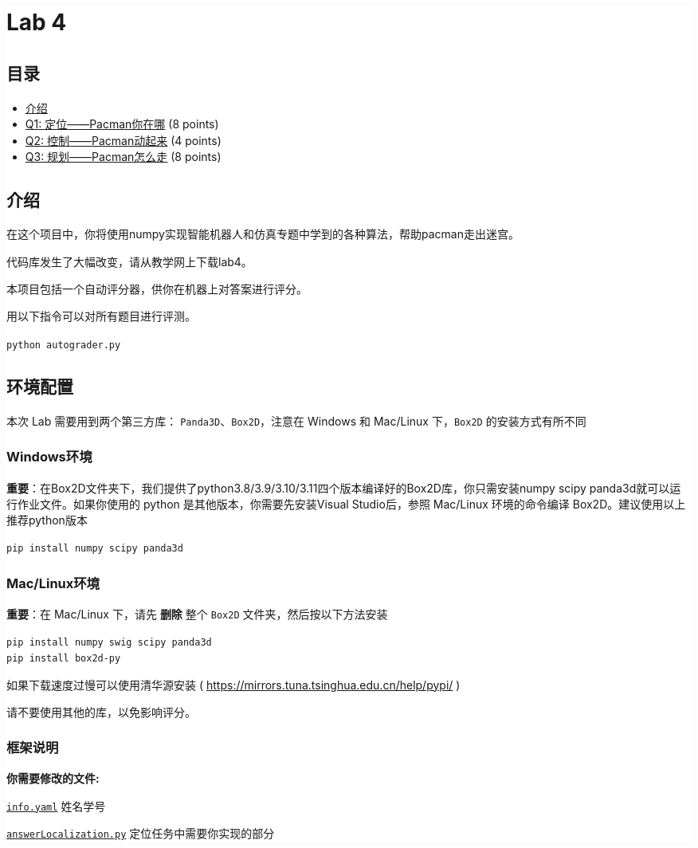 # Lab 4

## 目录

* [介绍](#介绍)
* [Q1: 定位——Pacman你在哪](#Q1) (8 points)
* [Q2: 控制——Pacman动起来](#Q2) (4 points)
* [Q3: 规划——Pacman怎么走](#Q3) (8 points)

## 介绍

在这个项目中，你将使用numpy实现智能机器人和仿真专题中学到的各种算法，帮助pacman走出迷宫。

代码库发生了大幅改变，请从教学网上下载lab4。

本项目包括一个自动评分器，供你在机器上对答案进行评分。

用以下指令可以对所有题目进行评测。

`python autograder.py`

## 环境配置

本次 Lab 需要用到两个第三方库： `Panda3D`、`Box2D`，注意在 Windows 和 Mac/Linux 下，`Box2D` 的安装方式有所不同

### Windows环境

**重要**：在Box2D文件夹下，我们提供了python3.8/3.9/3.10/3.11四个版本编译好的Box2D库，你只需安装numpy scipy panda3d就可以运行作业文件。如果你使用的 python 是其他版本，你需要先安装Visual Studio后，参照 Mac/Linux 环境的命令编译 Box2D。建议使用以上推荐python版本

```bash
pip install numpy scipy panda3d
```

### Mac/Linux环境

**重要**：在 Mac/Linux 下，请先 **删除** 整个 `Box2D` 文件夹，然后按以下方法安装

```bash
pip install numpy swig scipy panda3d
pip install box2d-py
```

如果下载速度过慢可以使用清华源安装 ( https://mirrors.tuna.tsinghua.edu.cn/help/pypi/ )

请不要使用其他的库，以免影响评分。

### 框架说明

**你需要修改的文件:**

[`info.yaml`](info.yaml) 姓名学号

[`answerLocalization.py`](answerLocalization.py)   定位任务中需要你实现的部分
